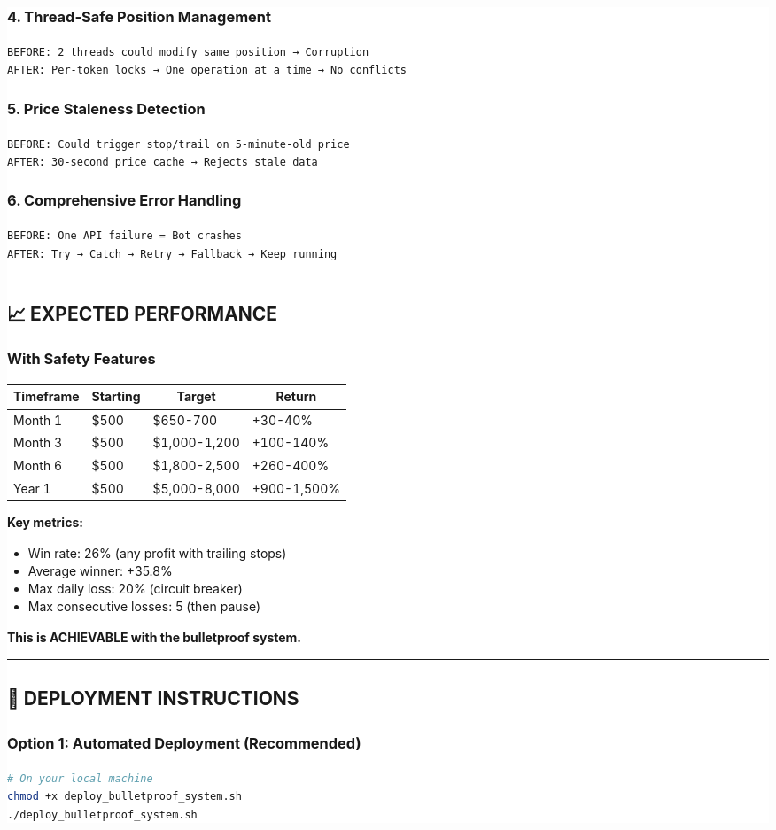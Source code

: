 ### **4. Thread-Safe Position Management**
```
BEFORE: 2 threads could modify same position → Corruption
AFTER: Per-token locks → One operation at a time → No conflicts
```

### **5. Price Staleness Detection**
```
BEFORE: Could trigger stop/trail on 5-minute-old price
AFTER: 30-second price cache → Rejects stale data
```

### **6. Comprehensive Error Handling**
```
BEFORE: One API failure = Bot crashes
AFTER: Try → Catch → Retry → Fallback → Keep running
```

---

## 📈 **EXPECTED PERFORMANCE**

### **With Safety Features**

| Timeframe | Starting | Target | Return |
|-----------|----------|--------|--------|
| Month 1 | $500 | $650-700 | +30-40% |
| Month 3 | $500 | $1,000-1,200 | +100-140% |
| Month 6 | $500 | $1,800-2,500 | +260-400% |
| Year 1 | $500 | $5,000-8,000 | +900-1,500% |

**Key metrics:**
- Win rate: 26% (any profit with trailing stops)
- Average winner: +35.8%
- Max daily loss: 20% (circuit breaker)
- Max consecutive losses: 5 (then pause)

**This is ACHIEVABLE with the bulletproof system.**

---

## 🚀 **DEPLOYMENT INSTRUCTIONS**

### **Option 1: Automated Deployment (Recommended)**

```bash
# On your local machine
chmod +x deploy_bulletproof_system.sh
./deploy_bulletproof_system.sh
```
